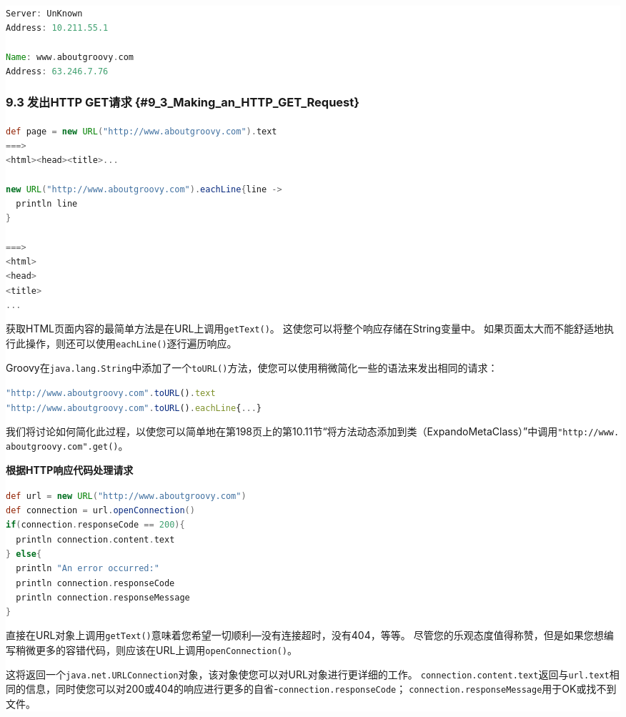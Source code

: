 ```groovy
Server: UnKnown
Address: 10.211.55.1

Name: www.aboutgroovy.com
Address: 63.246.7.76
```

### 9.3 发出HTTP GET请求 {#9_3_Making_an_HTTP_GET_Request}
```groovy
def page = new URL("http://www.aboutgroovy.com").text
===>
<html><head><title>...

new URL("http://www.aboutgroovy.com").eachLine{line ->
  println line
}

===>
<html>
<head>
<title>
...
```

获取HTML页面内容的最简单方法是在URL上调用`getText()`。 这使您可以将整个响应存储在String变量中。 如果页面太大而不能舒适地执行此操作，则还可以使用`eachLine()`逐行遍历响应。

Groovy在`java.lang.String`中添加了一个`toURL()`方法，使您可以使用稍微简化一些的语法来发出相同的请求：
```javascript
"http://www.aboutgroovy.com".toURL().text
"http://www.aboutgroovy.com".toURL().eachLine{...}
```

我们将讨论如何简化此过程，以使您可以简单地在第198页上的第10.11节“将方法动态添加到类（ExpandoMetaClass）”中调用`"http://www.aboutgroovy.com".get()`。

**根据HTTP响应代码处理请求**
```groovy
def url = new URL("http://www.aboutgroovy.com")
def connection = url.openConnection()
if(connection.responseCode == 200){
  println connection.content.text
} else{
  println "An error occurred:"
  println connection.responseCode
  println connection.responseMessage
}
```

直接在URL对象上调用`getText()`意味着您希望一切顺利—没有连接超时，没有404，等等。 尽管您的乐观态度值得称赞，但是如果您想编写稍微更多的容错代码，则应该在URL上调用`openConnection()`。

这将返回一个`java.net.URLConnection`对象，该对象使您可以对URL对象进行更详细的工作。 `connection.content.text`返回与`url.text`相同的信息，同时使您可以对200或404的响应进行更多的自省-`connection.responseCode`； `connection.responseMessage`用于OK或找不到文件。

